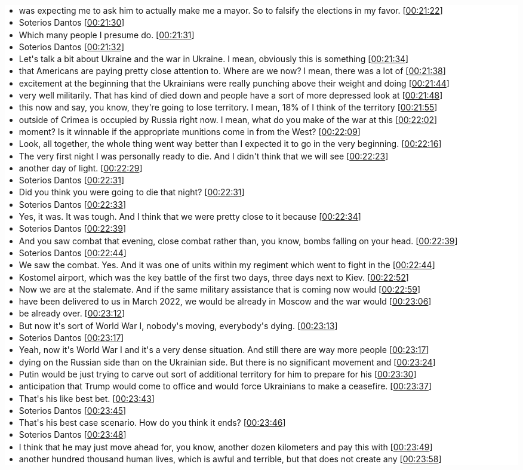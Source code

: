 *  was expecting me to ask him to actually make me a mayor. So to falsify the elections in my favor. [[00:21:22](https://www.youtube.com/watch?v=ysQYejsz_eI&t=1282.32s)]
*  Soterios Dantos [[00:21:30](https://www.youtube.com/watch?v=ysQYejsz_eI&t=1290.8799999999999s)]
*  Which many people I presume do. [[00:21:31](https://www.youtube.com/watch?v=ysQYejsz_eI&t=1291.12s)]
*  Soterios Dantos [[00:21:32](https://www.youtube.com/watch?v=ysQYejsz_eI&t=1292.8799999999999s)]
*  Let's talk a bit about Ukraine and the war in Ukraine. I mean, obviously this is something [[00:21:34](https://www.youtube.com/watch?v=ysQYejsz_eI&t=1294.8s)]
*  that Americans are paying pretty close attention to. Where are we now? I mean, there was a lot of [[00:21:38](https://www.youtube.com/watch?v=ysQYejsz_eI&t=1298.32s)]
*  excitement at the beginning that the Ukrainians were really punching above their weight and doing [[00:21:44](https://www.youtube.com/watch?v=ysQYejsz_eI&t=1304.8s)]
*  very well militarily. That has kind of died down and people have a sort of more depressed look at [[00:21:48](https://www.youtube.com/watch?v=ysQYejsz_eI&t=1308.48s)]
*  this now and say, you know, they're going to lose territory. I mean, 18% of I think of the territory [[00:21:55](https://www.youtube.com/watch?v=ysQYejsz_eI&t=1315.84s)]
*  outside of Crimea is occupied by Russia right now. I mean, what do you make of the war at this [[00:22:02](https://www.youtube.com/watch?v=ysQYejsz_eI&t=1322.4s)]
*  moment? Is it winnable if the appropriate munitions come in from the West? [[00:22:09](https://www.youtube.com/watch?v=ysQYejsz_eI&t=1329.28s)]
*  Look, all together, the whole thing went way better than I expected it to go in the very beginning. [[00:22:16](https://www.youtube.com/watch?v=ysQYejsz_eI&t=1336.4s)]
*  The very first night I was personally ready to die. And I didn't think that we will see [[00:22:23](https://www.youtube.com/watch?v=ysQYejsz_eI&t=1343.44s)]
*  another day of light. [[00:22:29](https://www.youtube.com/watch?v=ysQYejsz_eI&t=1349.92s)]
*  Soterios Dantos [[00:22:31](https://www.youtube.com/watch?v=ysQYejsz_eI&t=1351.76s)]
*  Did you think you were going to die that night? [[00:22:31](https://www.youtube.com/watch?v=ysQYejsz_eI&t=1351.92s)]
*  Soterios Dantos [[00:22:33](https://www.youtube.com/watch?v=ysQYejsz_eI&t=1353.28s)]
*  Yes, it was. It was tough. And I think that we were pretty close to it because [[00:22:34](https://www.youtube.com/watch?v=ysQYejsz_eI&t=1354.08s)]
*  Soterios Dantos [[00:22:39](https://www.youtube.com/watch?v=ysQYejsz_eI&t=1359.2s)]
*  And you saw combat that evening, close combat rather than, you know, bombs falling on your head. [[00:22:39](https://www.youtube.com/watch?v=ysQYejsz_eI&t=1359.76s)]
*  Soterios Dantos [[00:22:44](https://www.youtube.com/watch?v=ysQYejsz_eI&t=1364.24s)]
*  We saw the combat. Yes. And it was one of units within my regiment which went to fight in the [[00:22:44](https://www.youtube.com/watch?v=ysQYejsz_eI&t=1364.8s)]
*  Kostomel airport, which was the key battle of the first two days, three days next to Kiev. [[00:22:52](https://www.youtube.com/watch?v=ysQYejsz_eI&t=1372.48s)]
*  Now we are at the stalemate. And if the same military assistance that is coming now would [[00:22:59](https://www.youtube.com/watch?v=ysQYejsz_eI&t=1379.52s)]
*  have been delivered to us in March 2022, we would be already in Moscow and the war would [[00:23:06](https://www.youtube.com/watch?v=ysQYejsz_eI&t=1386.72s)]
*  be already over. [[00:23:12](https://www.youtube.com/watch?v=ysQYejsz_eI&t=1392.08s)]
*  But now it's sort of World War I, nobody's moving, everybody's dying. [[00:23:13](https://www.youtube.com/watch?v=ysQYejsz_eI&t=1393.92s)]
*  Soterios Dantos [[00:23:17](https://www.youtube.com/watch?v=ysQYejsz_eI&t=1397.6000000000001s)]
*  Yeah, now it's World War I and it's a very dense situation. And still there are way more people [[00:23:17](https://www.youtube.com/watch?v=ysQYejsz_eI&t=1397.8400000000001s)]
*  dying on the Russian side than on the Ukrainian side. But there is no significant movement and [[00:23:24](https://www.youtube.com/watch?v=ysQYejsz_eI&t=1404.64s)]
*  Putin would be just trying to carve out sort of additional territory for him to prepare for his [[00:23:30](https://www.youtube.com/watch?v=ysQYejsz_eI&t=1410.88s)]
*  anticipation that Trump would come to office and would force Ukrainians to make a ceasefire. [[00:23:37](https://www.youtube.com/watch?v=ysQYejsz_eI&t=1417.68s)]
*  That's his like best bet. [[00:23:43](https://www.youtube.com/watch?v=ysQYejsz_eI&t=1423.68s)]
*  Soterios Dantos [[00:23:45](https://www.youtube.com/watch?v=ysQYejsz_eI&t=1425.6000000000001s)]
*  That's his best case scenario. How do you think it ends? [[00:23:46](https://www.youtube.com/watch?v=ysQYejsz_eI&t=1426.0s)]
*  Soterios Dantos [[00:23:48](https://www.youtube.com/watch?v=ysQYejsz_eI&t=1428.8s)]
*  I think that he may just move ahead for, you know, another dozen kilometers and pay this with [[00:23:49](https://www.youtube.com/watch?v=ysQYejsz_eI&t=1429.52s)]
*  another hundred thousand human lives, which is awful and terrible, but that does not create any [[00:23:58](https://www.youtube.com/watch?v=ysQYejsz_eI&t=1438.16s)]